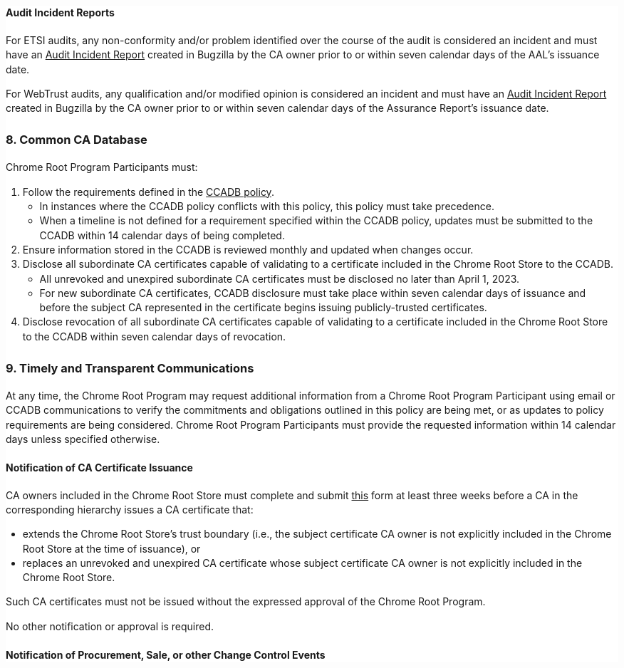 #### Audit Incident Reports

For ETSI audits, any non-conformity and/or problem identified over the course of the audit is considered an incident and must have an [Audit Incident Report](https://www.ccadb.org/cas/incident-report#audit-incident-reports) created in Bugzilla by the CA owner prior to or within seven calendar days of the AAL’s issuance date.

For WebTrust audits, any qualification and/or modified opinion is considered an incident and must have an [Audit Incident Report](https://www.ccadb.org/cas/incident-report#audit-incident-reports) created in Bugzilla by the CA owner prior to or within seven calendar days of the Assurance Report’s issuance date.

### 8. Common CA Database
Chrome Root Program Participants must:
1. Follow the requirements defined in the [CCADB policy](https://www.ccadb.org/policy).
    * In instances where the CCADB policy conflicts with this policy, this policy must take precedence.
    * When a timeline is not defined for a requirement specified within the CCADB policy, updates must be submitted to the CCADB within 14 calendar days of being completed.
2. Ensure information stored in the CCADB is reviewed monthly and updated when changes occur.
3. Disclose all subordinate CA certificates capable of validating to a certificate included in the Chrome Root Store to the CCADB.
    * All unrevoked and unexpired subordinate CA certificates must be disclosed no later than April 1, 2023.
    * For new subordinate CA certificates, CCADB disclosure must take place within seven calendar days of issuance and before the subject CA represented in the certificate begins issuing publicly-trusted certificates.
4. Disclose revocation of all subordinate CA certificates capable of validating to a certificate included in the Chrome Root Store to the CCADB within seven calendar days of revocation.

### 9. Timely and Transparent Communications
At any time, the Chrome Root Program may request additional information from a Chrome Root Program Participant using email or CCADB communications to verify the commitments and obligations outlined in this policy are being met, or as updates to policy requirements are being considered. Chrome Root Program Participants must provide the requested information within 14 calendar days unless specified otherwise.

#### Notification of CA Certificate Issuance

CA owners included in the Chrome Root Store must complete and submit [this](https://forms.gle/BxpZ4eyseAdo9Yn48) form at least three weeks before a CA in the corresponding hierarchy issues a CA certificate that:

* extends the Chrome Root Store’s trust boundary (i.e., the subject certificate CA owner is not explicitly included in the Chrome Root Store at the time of issuance), or
* replaces an unrevoked and unexpired CA certificate whose subject certificate CA owner is not explicitly included in the Chrome Root Store.

Such CA certificates must not be issued without the expressed approval of the Chrome Root Program.

No other notification or approval is required.

#### Notification of Procurement, Sale, or other Change Control Events
